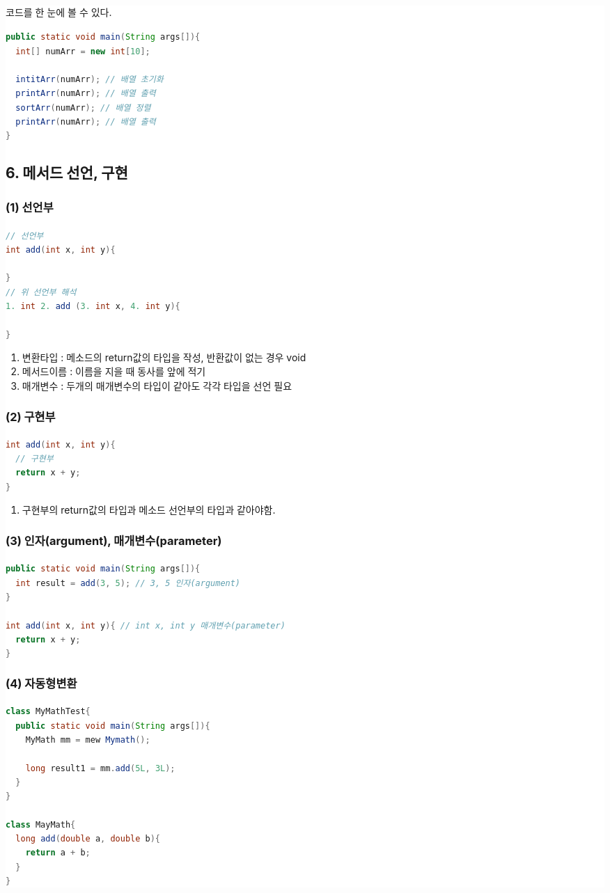 코드를 한 눈에 볼 수 있다.
```java
public static void main(String args[]){
  int[] numArr = new int[10];

  intitArr(numArr); // 배열 초기화
  printArr(numArr); // 배열 출력
  sortArr(numArr); // 배열 정렬
  printArr(numArr); // 배열 출력
}
```

## 6. 메서드 선언, 구현
### (1) 선언부
```java
// 선언부
int add(int x, int y){

}
// 위 선언부 해석
1. int 2. add (3. int x, 4. int y){

}
```
1. 변환타입 : 메소드의 return값의 타입을 작성, 반환값이 없는 경우 void
2. 메서드이름 : 이름을 지을 때 동사를 앞에 적기
3. 매개변수 : 두개의 매개변수의 타입이 같아도 각각 타입을 선언 필요

### (2) 구현부
```java
int add(int x, int y){
  // 구현부
  return x + y;
}
```
1. 구현부의 return값의 타입과 메소드 선언부의 타입과 같아야함.

### (3) 인자(argument), 매개변수(parameter)
```java
public static void main(String args[]){
  int result = add(3, 5); // 3, 5 인자(argument)
}

int add(int x, int y){ // int x, int y 매개변수(parameter)
  return x + y; 
}
```

### (4) 자동형변환
```java
class MyMathTest{
  public static void main(String args[]){
    MyMath mm = mew Mymath();

    long result1 = mm.add(5L, 3L);
  }
}

class MayMath{
  long add(double a, double b){
    return a + b;
  }
}
```